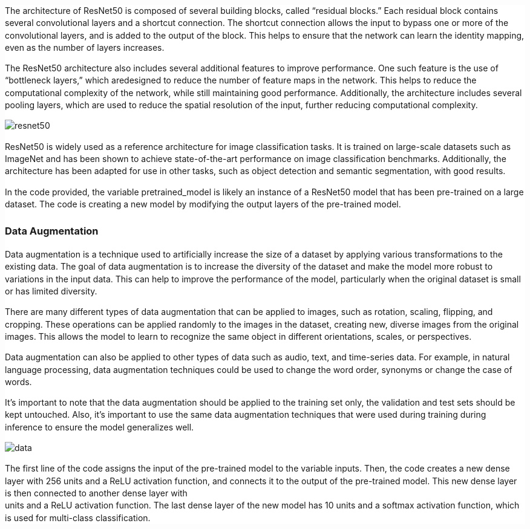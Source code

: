 The	architecture	of	ResNet50	is	composed	of	several	building	blocks,	called	“residual	blocks.”	Each	residual	block	contains	several	convolutional	layers	and a	shortcut	connection.	The	shortcut	connection	allows the	input	to	bypass	one	or	more	of	the	convolutional	layers,	and	is	added	to	the	output	of	the	block.
This	helps	to	ensure	that	the	network	can	learn	the	identity	mapping,	even	as	the	number	of	layers	increases.

The	ResNet50	architecture	also	includes	several	additional	features	to	improve	performance.	One	such	feature	is	the	use	of	“bottleneck	layers,”	which	aredesigned	to	reduce	the	number	of	feature	maps	in	the	network.	This	helps	to	reduce	the	computational	complexity	of	the	network,	while	still	maintaining
good	performance.	Additionally,	the	architecture	includes	several	pooling	layers,	which	are	used	to	reduce	the	spatial	resolution	of	the	input,	further
reducing	computational	complexity.

![resnet50](https://miro.medium.com/max/1400/0*tH9evuOFqk8F41FG.png)


ResNet50	is	widely	used	as	a	reference	architecture	for	image	classification	tasks.	It	is	trained	on	large-scale	datasets	such	as	ImageNet	and	has	been
shown	to	achieve	state-of-the-art	performance	on	image	classification	benchmarks.	Additionally,	the	architecture	has	been	adapted	for	use	in	other	tasks,
such	as	object	detection	and	semantic	segmentation,	with	good	results.

In	the	code	provided,	the	variable	pretrained_model	is	likely	an	instance	of	a	ResNet50	model	that	has	been	pre-trained	on	a	large	dataset.	The	code	is
creating	a	new	model	by	modifying	the	output	layers	of	the	pre-trained	model.

### Data	Augmentation

Data	augmentation	is	a	technique	used	to	artificially	increase	the	size	of	a	dataset	by	applying	various	transformations	to	the	existing	data.	The	goal	of	data
augmentation	is	to	increase	the	diversity	of	the	dataset	and	make	the	model	more	robust	to	variations	in	the	input	data.	This	can	help	to	improve	the
performance	of	the	model,	particularly	when	the	original	dataset	is	small	or	has	limited	diversity.

There	are	many	different	types	of	data	augmentation	that	can	be	applied	to	images,	such	as	rotation,	scaling,	flipping,	and	cropping.	These	operations	can
be	applied	randomly	to	the	images	in	the	dataset,	creating	new,	diverse	images	from	the	original	images.	This	allows	the	model	to	learn	to	recognize	the
same	object	in	different	orientations,	scales,	or	perspectives.

Data	augmentation	can	also	be	applied	to	other	types	of	data	such	as	audio,	text,	and	time-series	data.	For	example,	in	natural	language	processing,	data
augmentation	techniques	could	be	used	to	change	the	word	order,	synonyms	or	change	the	case	of	words.

It’s	important	to	note	that	the	data	augmentation	should	be	applied	to	the	training	set	only,	the	validation	and	test	sets	should	be	kept	untouched.	Also,	it’s
important	to	use	the	same	data	augmentation	techniques	that	were	used	during	training	during	inference	to	ensure	the	model	generalizes	well.

![data](https://www.novatec-gmbh.de/wp-content/uploads/2018/03/output_16_1.png)

The	first	line	of	the	code	assigns	the	input	of	the	pre-trained	model	to	the	variable	inputs.	Then,	the	code	creates	a	new	dense	layer	with	256	units	and	a
ReLU	activation	function,	and	connects	it	to	the	output	of	the	pre-trained	model.	This	new	dense	layer	is	then	connected	to	another	dense	layer	with	
units	and	a	ReLU	activation	function.	The	last	dense	layer	of	the	new	model	has	10	units	and	a	softmax	activation	function,	which	is	used	for	multi-class
classification.
